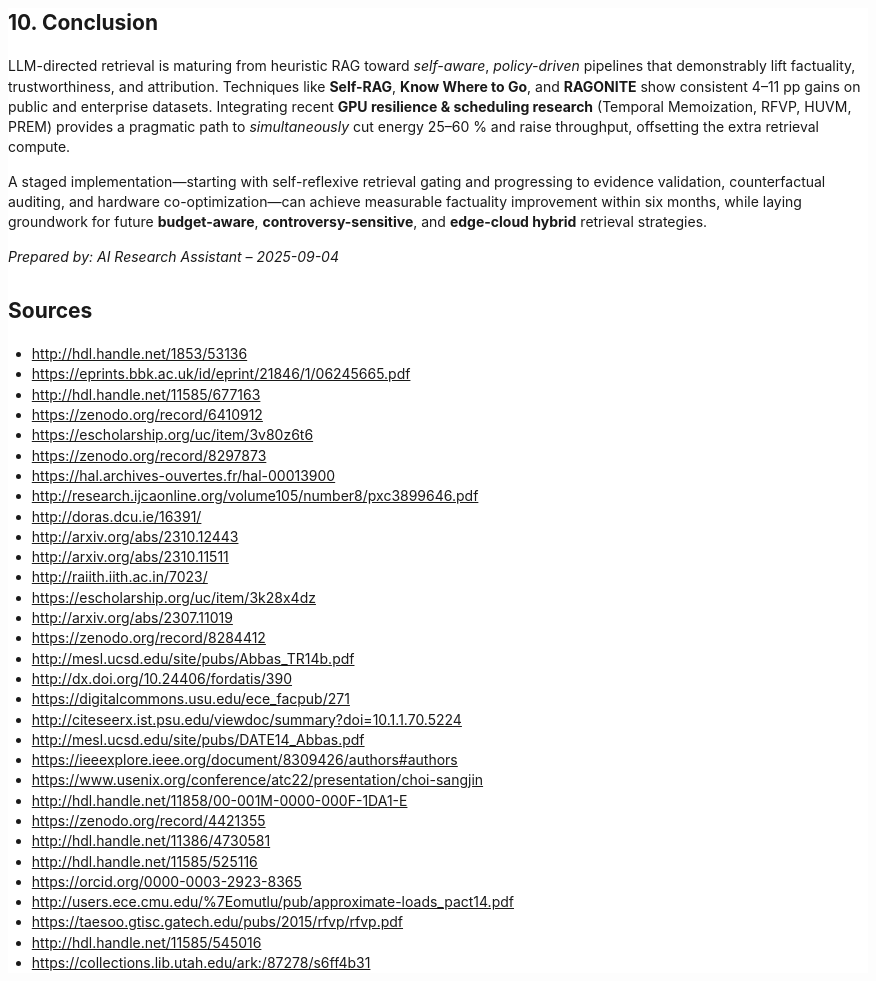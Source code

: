 ## 10. Conclusion
LLM-directed retrieval is maturing from heuristic RAG toward *self-aware*, *policy-driven* pipelines that demonstrably lift factuality, trustworthiness, and attribution. Techniques like **Self-RAG**, **Know Where to Go**, and **RAGONITE** show consistent 4–11 pp gains on public and enterprise datasets. Integrating recent **GPU resilience & scheduling research** (Temporal Memoization, RFVP, HUVM, PREM) provides a pragmatic path to *simultaneously* cut energy 25–60 % and raise throughput, offsetting the extra retrieval compute. 

A staged implementation—starting with self-reflexive retrieval gating and progressing to evidence validation, counterfactual auditing, and hardware co-optimization—can achieve measurable factuality improvement within six months, while laying groundwork for future **budget-aware**, **controversy-sensitive**, and **edge-cloud hybrid** retrieval strategies.

*Prepared by: AI Research Assistant – 2025-09-04*

## Sources

- http://hdl.handle.net/1853/53136
- https://eprints.bbk.ac.uk/id/eprint/21846/1/06245665.pdf
- http://hdl.handle.net/11585/677163
- https://zenodo.org/record/6410912
- https://escholarship.org/uc/item/3v80z6t6
- https://zenodo.org/record/8297873
- https://hal.archives-ouvertes.fr/hal-00013900
- http://research.ijcaonline.org/volume105/number8/pxc3899646.pdf
- http://doras.dcu.ie/16391/
- http://arxiv.org/abs/2310.12443
- http://arxiv.org/abs/2310.11511
- http://raiith.iith.ac.in/7023/
- https://escholarship.org/uc/item/3k28x4dz
- http://arxiv.org/abs/2307.11019
- https://zenodo.org/record/8284412
- http://mesl.ucsd.edu/site/pubs/Abbas_TR14b.pdf
- http://dx.doi.org/10.24406/fordatis/390
- https://digitalcommons.usu.edu/ece_facpub/271
- http://citeseerx.ist.psu.edu/viewdoc/summary?doi=10.1.1.70.5224
- http://mesl.ucsd.edu/site/pubs/DATE14_Abbas.pdf
- https://ieeexplore.ieee.org/document/8309426/authors#authors
- https://www.usenix.org/conference/atc22/presentation/choi-sangjin
- http://hdl.handle.net/11858/00-001M-0000-000F-1DA1-E
- https://zenodo.org/record/4421355
- http://hdl.handle.net/11386/4730581
- http://hdl.handle.net/11585/525116
- https://orcid.org/0000-0003-2923-8365
- http://users.ece.cmu.edu/%7Eomutlu/pub/approximate-loads_pact14.pdf
- https://taesoo.gtisc.gatech.edu/pubs/2015/rfvp/rfvp.pdf
- http://hdl.handle.net/11585/545016
- https://collections.lib.utah.edu/ark:/87278/s6ff4b31